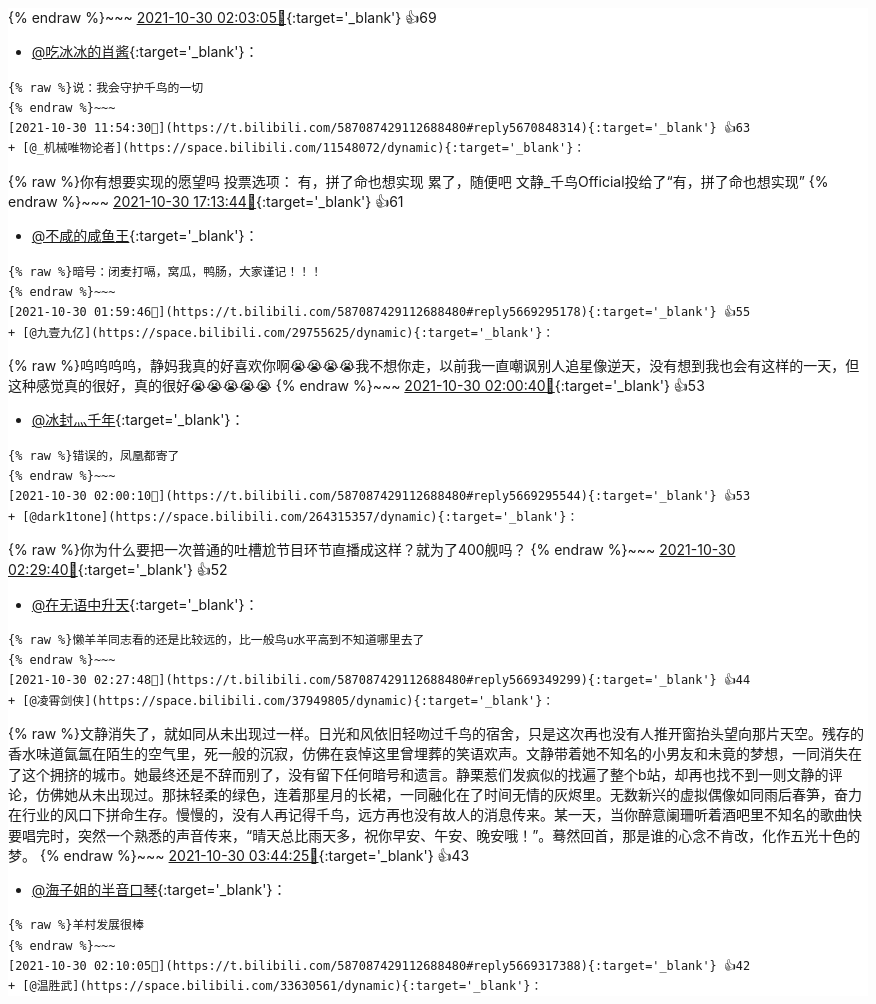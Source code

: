 {% endraw %}~~~
[2021-10-30 02:03:05🔗](https://t.bilibili.com/587087429112688480#reply5669294332){:target='_blank'} 👍69
+ [@吃冰冰的肖酱](https://space.bilibili.com/1160310559/dynamic){:target='_blank'}：
~~~
{% raw %}说：我会守护千鸟的一切
{% endraw %}~~~
[2021-10-30 11:54:30🔗](https://t.bilibili.com/587087429112688480#reply5670848314){:target='_blank'} 👍63
+ [@_机械唯物论者](https://space.bilibili.com/11548072/dynamic){:target='_blank'}：
~~~
{% raw %}你有想要实现的愿望吗
投票选项：
有，拼了命也想实现
累了，随便吧
文静_千鸟Official投给了“有，拼了命也想实现”
{% endraw %}~~~
[2021-10-30 17:13:44🔗](https://t.bilibili.com/587087429112688480#reply5672587035){:target='_blank'} 👍61
+ [@不咸的咸鱼王](https://space.bilibili.com/11262833/dynamic){:target='_blank'}：
~~~
{% raw %}暗号：闭麦打嗝，窝瓜，鸭肠，大家谨记！！！
{% endraw %}~~~
[2021-10-30 01:59:46🔗](https://t.bilibili.com/587087429112688480#reply5669295178){:target='_blank'} 👍55
+ [@九壹九亿](https://space.bilibili.com/29755625/dynamic){:target='_blank'}：
~~~
{% raw %}呜呜呜呜，静妈我真的好喜欢你啊😭😭😭😭我不想你走，以前我一直嘲讽别人追星像逆天，没有想到我也会有这样的一天，但这种感觉真的很好，真的很好😭😭😭😭😭
{% endraw %}~~~
[2021-10-30 02:00:40🔗](https://t.bilibili.com/587087429112688480#reply5669300372){:target='_blank'} 👍53
+ [@冰封灬千年](https://space.bilibili.com/78498080/dynamic){:target='_blank'}：
~~~
{% raw %}错误的，凤凰都寄了
{% endraw %}~~~
[2021-10-30 02:00:10🔗](https://t.bilibili.com/587087429112688480#reply5669295544){:target='_blank'} 👍53
+ [@dark1tone](https://space.bilibili.com/264315357/dynamic){:target='_blank'}：
~~~
{% raw %}你为什么要把一次普通的吐槽尬节目环节直播成这样？就为了400舰吗？
{% endraw %}~~~
[2021-10-30 02:29:40🔗](https://t.bilibili.com/587087429112688480#reply5669360519){:target='_blank'} 👍52
+ [@在无语中升天](https://space.bilibili.com/2236184/dynamic){:target='_blank'}：
~~~
{% raw %}懒羊羊同志看的还是比较远的，比一般鸟u水平高到不知道哪里去了
{% endraw %}~~~
[2021-10-30 02:27:48🔗](https://t.bilibili.com/587087429112688480#reply5669349299){:target='_blank'} 👍44
+ [@凌霄剑侠](https://space.bilibili.com/37949805/dynamic){:target='_blank'}：
~~~
{% raw %}文静消失了，就如同从未出现过一样。日光和风依旧轻吻过千鸟的宿舍，只是这次再也没有人推开窗抬头望向那片天空。残存的香水味道氤氲在陌生的空气里，死一般的沉寂，仿佛在哀悼这里曾埋葬的笑语欢声。文静带着她不知名的小男友和未竟的梦想，一同消失在了这个拥挤的城市。她最终还是不辞而别了，没有留下任何暗号和遗言。静栗惹们发疯似的找遍了整个b站，却再也找不到一则文静的评论，仿佛她从未出现过。那抹轻柔的绿色，连着那星月的长裙，一同融化在了时间无情的灰烬里。无数新兴的虚拟偶像如同雨后春笋，奋力在行业的风口下拼命生存。慢慢的，没有人再记得千鸟，远方再也没有故人的消息传来。某一天，当你醉意阑珊听着酒吧里不知名的歌曲快要唱完时，突然一个熟悉的声音传来，“晴天总比雨天多，祝你早安、午安、晚安哦！”。蓦然回首，那是谁的心念不肯改，化作五光十色的梦。
{% endraw %}~~~
[2021-10-30 03:44:25🔗](https://t.bilibili.com/587087429112688480#reply5669467100){:target='_blank'} 👍43
+ [@海子姐的半音口琴](https://space.bilibili.com/3155520/dynamic){:target='_blank'}：
~~~
{% raw %}羊村发展很棒
{% endraw %}~~~
[2021-10-30 02:10:05🔗](https://t.bilibili.com/587087429112688480#reply5669317388){:target='_blank'} 👍42
+ [@温胜武](https://space.bilibili.com/33630561/dynamic){:target='_blank'}：
~~~